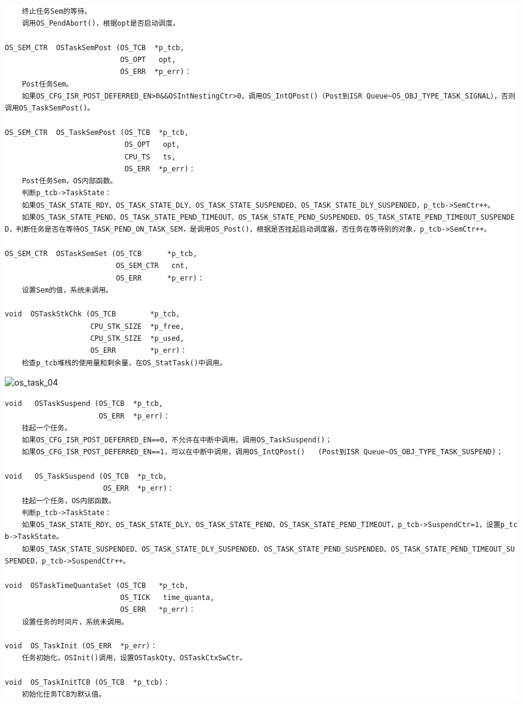 ```
    终止任务Sem的等待。
    调用OS_PendAbort()，根据opt是否启动调度。

OS_SEM_CTR  OSTaskSemPost (OS_TCB  *p_tcb,
                           OS_OPT   opt,
                           OS_ERR  *p_err)：
    Post任务Sem。
    如果OS_CFG_ISR_POST_DEFERRED_EN>0&&OSIntNestingCtr>0，调用OS_IntQPost()（Post到ISR Queue~OS_OBJ_TYPE_TASK_SIGNAL），否则调用OS_TaskSemPost()。

OS_SEM_CTR  OS_TaskSemPost (OS_TCB  *p_tcb,
                            OS_OPT   opt,
                            CPU_TS   ts,
                            OS_ERR  *p_err)：
    Post任务Sem，OS内部函数。
    判断p_tcb->TaskState：
    如果OS_TASK_STATE_RDY、OS_TASK_STATE_DLY、OS_TASK_STATE_SUSPENDED、OS_TASK_STATE_DLY_SUSPENDED，p_tcb->SemCtr++。
    如果OS_TASK_STATE_PEND、OS_TASK_STATE_PEND_TIMEOUT、OS_TASK_STATE_PEND_SUSPENDED、OS_TASK_STATE_PEND_TIMEOUT_SUSPENDED，判断任务是否在等待OS_TASK_PEND_ON_TASK_SEM，是调用OS_Post()，根据是否挂起启动调度器，否任务在等待别的对象，p_tcb->SemCtr++。

OS_SEM_CTR  OSTaskSemSet (OS_TCB      *p_tcb,
                          OS_SEM_CTR   cnt,
                          OS_ERR      *p_err)：
    设置Sem的值，系统未调用。

void  OSTaskStkChk (OS_TCB        *p_tcb,
                    CPU_STK_SIZE  *p_free,
                    CPU_STK_SIZE  *p_used,
                    OS_ERR        *p_err)：
    检查p_tcb堆栈的使用量和剩余量，在OS_StatTask()中调用。
```
![os_task_04](./ucOSIII-Notes-01-OSTask04.png "os_task_04") 

```
void   OSTaskSuspend (OS_TCB  *p_tcb,
                      OS_ERR  *p_err)：
    挂起一个任务。
    如果OS_CFG_ISR_POST_DEFERRED_EN==0，不允许在中断中调用，调用OS_TaskSuspend()；
    如果OS_CFG_ISR_POST_DEFERRED_EN==1，可以在中断中调用，调用OS_IntQPost()   (Post到ISR Queue~OS_OBJ_TYPE_TASK_SUSPEND)；

void   OS_TaskSuspend (OS_TCB  *p_tcb,
                       OS_ERR  *p_err)：
    挂起一个任务，OS内部函数。
    判断p_tcb->TaskState：
    如果OS_TASK_STATE_RDY、OS_TASK_STATE_DLY、OS_TASK_STATE_PEND、OS_TASK_STATE_PEND_TIMEOUT，p_tcb->SuspendCtr=1，设置p_tcb->TaskState。
    如果OS_TASK_STATE_SUSPENDED、OS_TASK_STATE_DLY_SUSPENDED、OS_TASK_STATE_PEND_SUSPENDED、OS_TASK_STATE_PEND_TIMEOUT_SUSPENDED，p_tcb->SuspendCtr++。
    
void  OSTaskTimeQuantaSet (OS_TCB   *p_tcb,
                           OS_TICK   time_quanta,
                           OS_ERR   *p_err)：
    设置任务的时间片，系统未调用。

void  OS_TaskInit (OS_ERR  *p_err)：
    任务初始化，OSInit()调用，设置OSTaskQty、OSTaskCtxSwCtr。

void  OS_TaskInitTCB (OS_TCB  *p_tcb)：
    初始化任务TCB为默认值。
```
